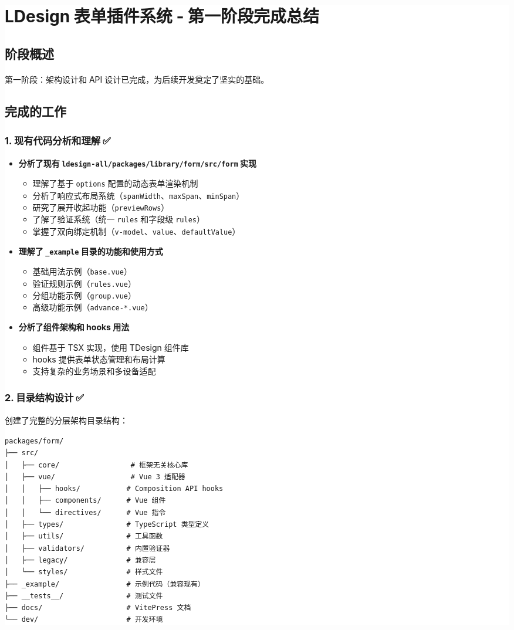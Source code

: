# LDesign 表单插件系统 - 第一阶段完成总结

## 阶段概述

第一阶段：架构设计和 API 设计已完成，为后续开发奠定了坚实的基础。

## 完成的工作

### 1. 现有代码分析和理解 ✅

- **分析了现有 `ldesign-all/packages/library/form/src/form` 实现**
  - 理解了基于 `options` 配置的动态表单渲染机制
  - 分析了响应式布局系统（`spanWidth`、`maxSpan`、`minSpan`）
  - 研究了展开收起功能（`previewRows`）
  - 了解了验证系统（统一 `rules` 和字段级 `rules`）
  - 掌握了双向绑定机制（`v-model`、`value`、`defaultValue`）

- **理解了 `_example` 目录的功能和使用方式**
  - 基础用法示例（`base.vue`）
  - 验证规则示例（`rules.vue`）
  - 分组功能示例（`group.vue`）
  - 高级功能示例（`advance-*.vue`）

- **分析了组件架构和 hooks 用法**
  - 组件基于 TSX 实现，使用 TDesign 组件库
  - hooks 提供表单状态管理和布局计算
  - 支持复杂的业务场景和多设备适配

### 2. 目录结构设计 ✅

创建了完整的分层架构目录结构：

```
packages/form/
├── src/
│   ├── core/                 # 框架无关核心库
│   ├── vue/                  # Vue 3 适配器
│   │   ├── hooks/           # Composition API hooks
│   │   ├── components/      # Vue 组件
│   │   └── directives/      # Vue 指令
│   ├── types/               # TypeScript 类型定义
│   ├── utils/               # 工具函数
│   ├── validators/          # 内置验证器
│   ├── legacy/              # 兼容层
│   └── styles/              # 样式文件
├── _example/                # 示例代码（兼容现有）
├── __tests__/               # 测试文件
├── docs/                    # VitePress 文档
└── dev/                     # 开发环境
```
